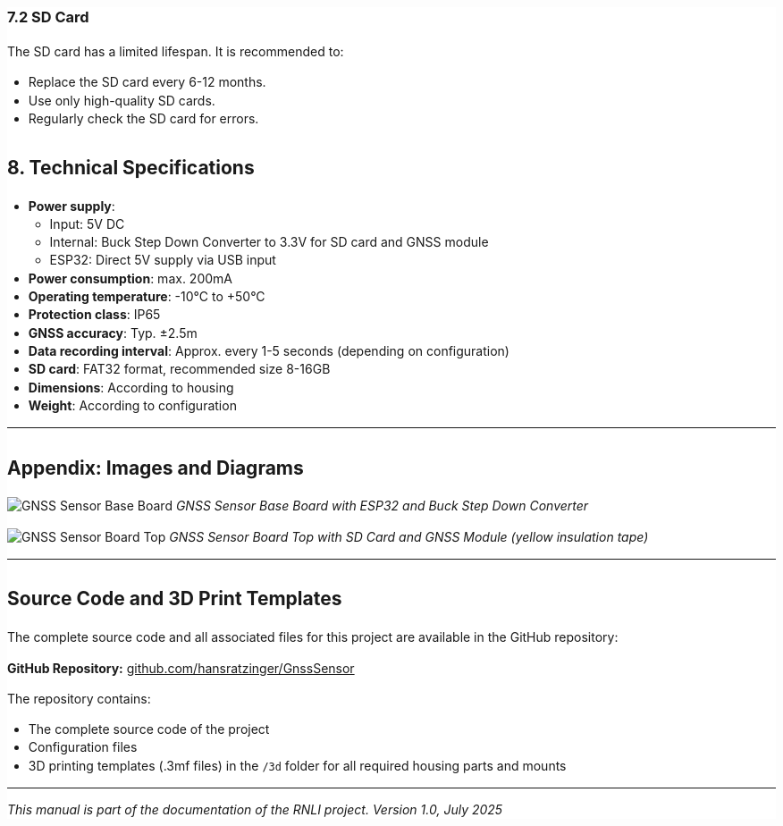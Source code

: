 ### 7.2 SD Card

The SD card has a limited lifespan. It is recommended to:
- Replace the SD card every 6-12 months.
- Use only high-quality SD cards.
- Regularly check the SD card for errors.

## 8. Technical Specifications

- **Power supply**: 
  - Input: 5V DC
  - Internal: Buck Step Down Converter to 3.3V for SD card and GNSS module
  - ESP32: Direct 5V supply via USB input
- **Power consumption**: max. 200mA
- **Operating temperature**: -10°C to +50°C
- **Protection class**: IP65
- **GNSS accuracy**: Typ. ±2.5m
- **Data recording interval**: Approx. every 1-5 seconds (depending on configuration)
- **SD card**: FAT32 format, recommended size 8-16GB
- **Dimensions**: According to housing
- **Weight**: According to configuration

---

## Appendix: Images and Diagrams

![GNSS Sensor Base Board](images/GNSS-Sensor%20Grundplatine.jpg)
*GNSS Sensor Base Board with ESP32 and Buck Step Down Converter*

![GNSS Sensor Board Top](images/GNSS-Sensor%20Platine%20oben%20SD%20und%20GNSS%20gelb.jpg)
*GNSS Sensor Board Top with SD Card and GNSS Module (yellow insulation tape)*

---

## Source Code and 3D Print Templates

The complete source code and all associated files for this project are available in the GitHub repository:

**GitHub Repository:** [github.com/hansratzinger/GnssSensor](https://github.com/hansratzinger/GnssSensor)

The repository contains:

- The complete source code of the project
- Configuration files
- 3D printing templates (.3mf files) in the `/3d` folder for all required housing parts and mounts

---

*This manual is part of the documentation of the RNLI project.*
*Version 1.0, July 2025*
